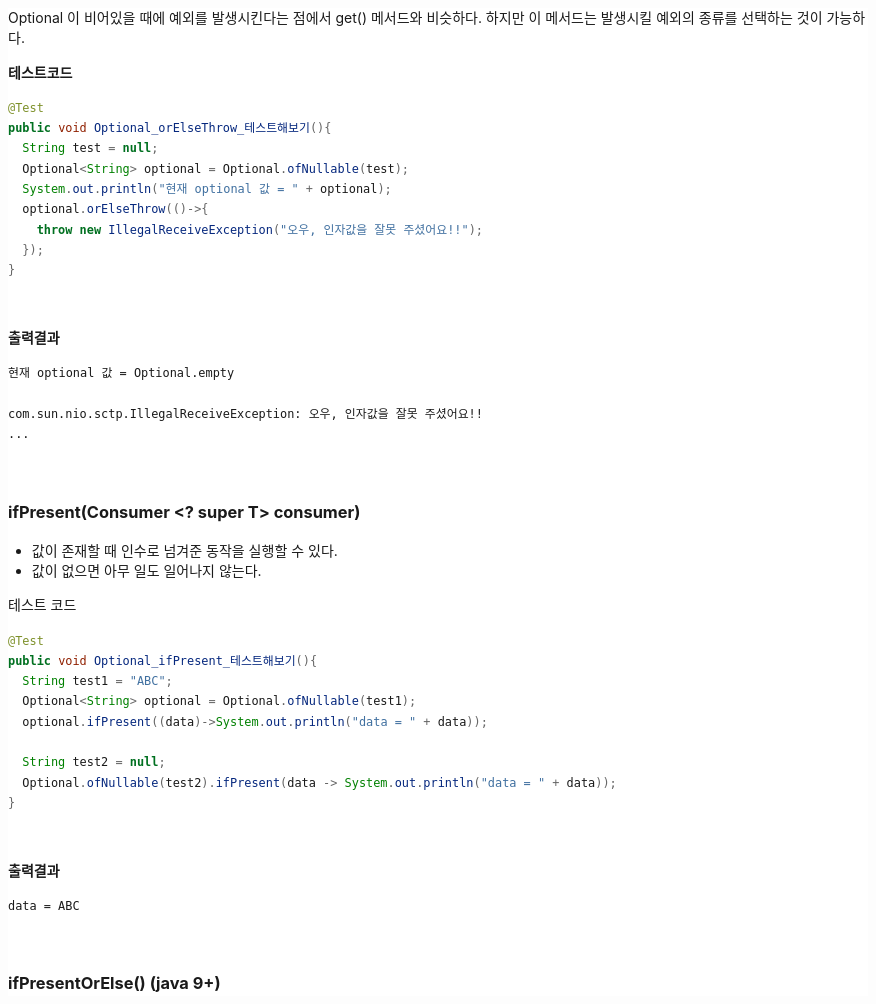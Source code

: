 Optional 이 비어있을 때에 예외를 발생시킨다는 점에서 get() 메서드와 비슷하다. 하지만 이 메서드는 발생시킬 예외의 종류를 선택하는 것이 가능하다.

**테스트코드**<br>

```java
@Test
public void Optional_orElseThrow_테스트해보기(){
  String test = null;
  Optional<String> optional = Optional.ofNullable(test);
  System.out.println("현재 optional 값 = " + optional);
  optional.orElseThrow(()->{
    throw new IllegalReceiveException("오우, 인자값을 잘못 주셨어요!!");
  });
}
```

<br>

**출력결과**<br>

```plain
현재 optional 값 = Optional.empty

com.sun.nio.sctp.IllegalReceiveException: 오우, 인자값을 잘못 주셨어요!!
...
```

<br>

### ifPresent(Consumer <? super T> consumer)

- 값이 존재할 때 인수로 넘겨준 동작을 실행할 수 있다.
- 값이 없으면 아무 일도 일어나지 않는다.

테스트 코드<br>

```java
@Test
public void Optional_ifPresent_테스트해보기(){
  String test1 = "ABC";
  Optional<String> optional = Optional.ofNullable(test1);
  optional.ifPresent((data)->System.out.println("data = " + data));

  String test2 = null;
  Optional.ofNullable(test2).ifPresent(data -> System.out.println("data = " + data));
}
```

<br>

**출력결과**<br>

```plain
data = ABC
```

<br>

### ifPresentOrElse() (java 9+)
